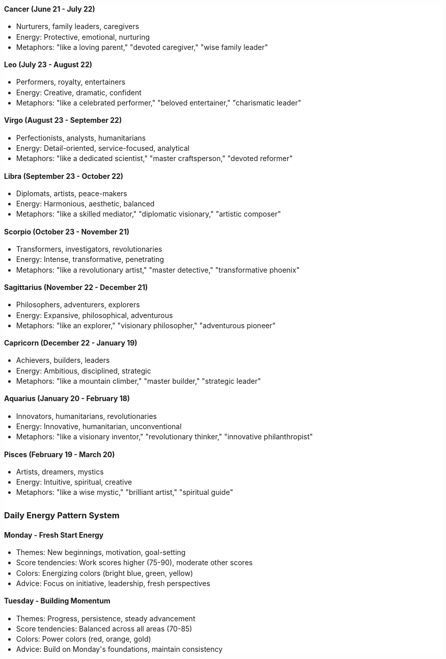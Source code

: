 **Cancer (June 21 - July 22)**
- Nurturers, family leaders, caregivers
- Energy: Protective, emotional, nurturing
- Metaphors: "like a loving parent," "devoted caregiver," "wise family leader"

**Leo (July 23 - August 22)**
- Performers, royalty, entertainers
- Energy: Creative, dramatic, confident
- Metaphors: "like a celebrated performer," "beloved entertainer," "charismatic leader"

**Virgo (August 23 - September 22)**
- Perfectionists, analysts, humanitarians
- Energy: Detail-oriented, service-focused, analytical
- Metaphors: "like a dedicated scientist," "master craftsperson," "devoted reformer"

**Libra (September 23 - October 22)**
- Diplomats, artists, peace-makers
- Energy: Harmonious, aesthetic, balanced
- Metaphors: "like a skilled mediator," "diplomatic visionary," "artistic composer"

**Scorpio (October 23 - November 21)**
- Transformers, investigators, revolutionaries
- Energy: Intense, transformative, penetrating
- Metaphors: "like a revolutionary artist," "master detective," "transformative phoenix"

**Sagittarius (November 22 - December 21)**
- Philosophers, adventurers, explorers
- Energy: Expansive, philosophical, adventurous
- Metaphors: "like an explorer," "visionary philosopher," "adventurous pioneer"

**Capricorn (December 22 - January 19)**
- Achievers, builders, leaders
- Energy: Ambitious, disciplined, strategic
- Metaphors: "like a mountain climber," "master builder," "strategic leader"

**Aquarius (January 20 - February 18)**
- Innovators, humanitarians, revolutionaries
- Energy: Innovative, humanitarian, unconventional
- Metaphors: "like a visionary inventor," "revolutionary thinker," "innovative philanthropist"

**Pisces (February 19 - March 20)**
- Artists, dreamers, mystics
- Energy: Intuitive, spiritual, creative
- Metaphors: "like a wise mystic," "brilliant artist," "spiritual guide"

### Daily Energy Pattern System

**Monday - Fresh Start Energy**
- Themes: New beginnings, motivation, goal-setting
- Score tendencies: Work scores higher (75-90), moderate other scores
- Colors: Energizing colors (bright blue, green, yellow)
- Advice: Focus on initiative, leadership, fresh perspectives

**Tuesday - Building Momentum**
- Themes: Progress, persistence, steady advancement
- Score tendencies: Balanced across all areas (70-85)
- Colors: Power colors (red, orange, gold)
- Advice: Build on Monday's foundations, maintain consistency

